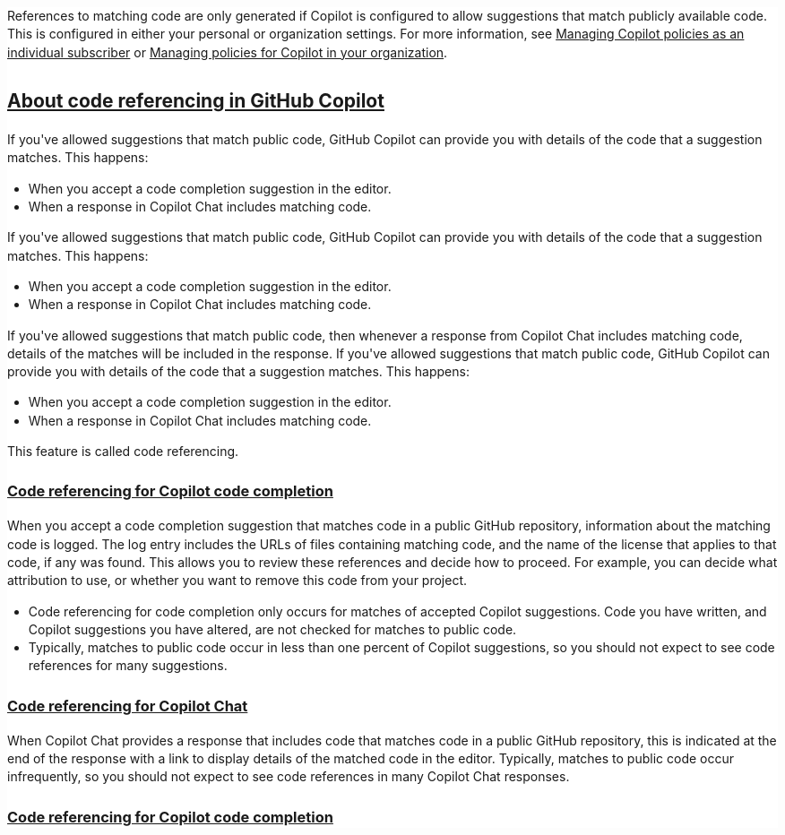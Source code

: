 References to matching code are only generated if Copilot is configured to allow suggestions that match publicly available code. This is configured in either your personal or organization settings. For more information, see [Managing Copilot policies as an individual subscriber](https://docs.github.com/en/copilot/configuring-github-copilot/configuring-your-personal-github-copilot-settings-on-githubcom#enabling-or-disabling-suggestions-matching-public-code) or [Managing policies for Copilot in your organization](https://docs.github.com/en/copilot/managing-copilot/managing-github-copilot-in-your-organization/managing-policies-for-copilot-in-your-organization#policies-for-suggestion-matching).
## [About code referencing in GitHub Copilot](https://docs.github.com/en/copilot/using-github-copilot/finding-public-code-that-matches-github-copilot-suggestions#about-code-referencing-in-github-copilot)
If you've allowed suggestions that match public code, GitHub Copilot can provide you with details of the code that a suggestion matches. This happens:
  * When you accept a code completion suggestion in the editor.
  * When a response in Copilot Chat includes matching code.


If you've allowed suggestions that match public code, GitHub Copilot can provide you with details of the code that a suggestion matches. This happens:
  * When you accept a code completion suggestion in the editor.
  * When a response in Copilot Chat includes matching code.


If you've allowed suggestions that match public code, then whenever a response from Copilot Chat includes matching code, details of the matches will be included in the response.
If you've allowed suggestions that match public code, GitHub Copilot can provide you with details of the code that a suggestion matches. This happens:
  * When you accept a code completion suggestion in the editor.
  * When a response in Copilot Chat includes matching code.


This feature is called code referencing.
### [Code referencing for Copilot code completion](https://docs.github.com/en/copilot/using-github-copilot/finding-public-code-that-matches-github-copilot-suggestions#code-referencing-for-copilot-code-completion)
When you accept a code completion suggestion that matches code in a public GitHub repository, information about the matching code is logged. The log entry includes the URLs of files containing matching code, and the name of the license that applies to that code, if any was found. This allows you to review these references and decide how to proceed. For example, you can decide what attribution to use, or whether you want to remove this code from your project.
  * Code referencing for code completion only occurs for matches of accepted Copilot suggestions. Code you have written, and Copilot suggestions you have altered, are not checked for matches to public code.
  * Typically, matches to public code occur in less than one percent of Copilot suggestions, so you should not expect to see code references for many suggestions.


### [Code referencing for Copilot Chat](https://docs.github.com/en/copilot/using-github-copilot/finding-public-code-that-matches-github-copilot-suggestions#code-referencing-for-copilot-chat)
When Copilot Chat provides a response that includes code that matches code in a public GitHub repository, this is indicated at the end of the response with a link to display details of the matched code in the editor.
Typically, matches to public code occur infrequently, so you should not expect to see code references in many Copilot Chat responses.
### [Code referencing for Copilot code completion](https://docs.github.com/en/copilot/using-github-copilot/finding-public-code-that-matches-github-copilot-suggestions#code-referencing-for-copilot-code-completion-1)